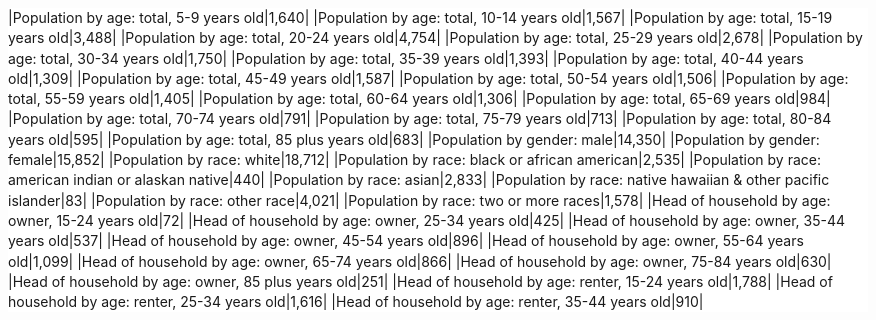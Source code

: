 |Population by age: total, 5-9 years old|1,640|
|Population by age: total, 10-14 years old|1,567|
|Population by age: total, 15-19 years old|3,488|
|Population by age: total, 20-24 years old|4,754|
|Population by age: total, 25-29 years old|2,678|
|Population by age: total, 30-34 years old|1,750|
|Population by age: total, 35-39 years old|1,393|
|Population by age: total, 40-44 years old|1,309|
|Population by age: total, 45-49 years old|1,587|
|Population by age: total, 50-54 years old|1,506|
|Population by age: total, 55-59 years old|1,405|
|Population by age: total, 60-64 years old|1,306|
|Population by age: total, 65-69 years old|984|
|Population by age: total, 70-74 years old|791|
|Population by age: total, 75-79 years old|713|
|Population by age: total, 80-84 years old|595|
|Population by age: total, 85 plus years old|683|
|Population by gender: male|14,350|
|Population by gender: female|15,852|
|Population by race: white|18,712|
|Population by race: black or african american|2,535|
|Population by race: american indian or alaskan native|440|
|Population by race: asian|2,833|
|Population by race: native hawaiian & other pacific islander|83|
|Population by race: other race|4,021|
|Population by race: two or more races|1,578|
|Head of household by age: owner, 15-24 years old|72|
|Head of household by age: owner, 25-34 years old|425|
|Head of household by age: owner, 35-44 years old|537|
|Head of household by age: owner, 45-54 years old|896|
|Head of household by age: owner, 55-64 years old|1,099|
|Head of household by age: owner, 65-74 years old|866|
|Head of household by age: owner, 75-84 years old|630|
|Head of household by age: owner, 85 plus years old|251|
|Head of household by age: renter, 15-24 years old|1,788|
|Head of household by age: renter, 25-34 years old|1,616|
|Head of household by age: renter, 35-44 years old|910|